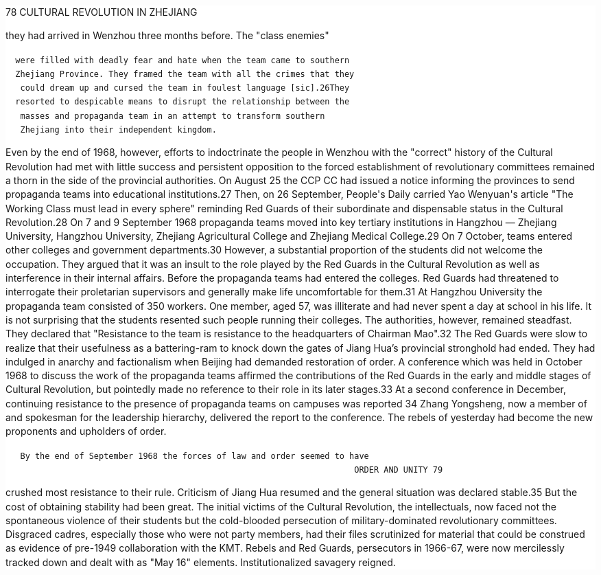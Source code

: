 78        CULTURAL REVOLUTION IN ZHEJIANG 

they had arrived in Wenzhou three months before. The "class enemies" 

      were filled with deadly fear and hate when the team came to southern 
      Zhejiang Province. They framed the team with all the crimes that they 
       could dream up and cursed the team in foulest language [sic].26They 
      resorted to despicable means to disrupt the relationship between the 
       masses and propaganda team in an attempt to transform southern 
       Zhejiang into their independent kingdom. 

Even by the end of 1968, however, efforts to indoctrinate the people in Wenzhou 
with the "correct" history of the Cultural Revolution had met with little success and 
persistent opposition to the forced establishment of revolutionary committees 
remained a thorn in the side of the provincial authorities. 
       On August 25 the CCP CC had issued a notice informing the provinces to send 
propaganda teams into educational institutions.27 Then, on 26 September, People's 
Daily carried Yao Wenyuan's article "The Working Class must lead in every sphere" 
reminding Red Guards of their subordinate and dispensable status in the Cultural 
Revolution.28 On 7 and 9 September 1968 propaganda teams moved into key tertiary 
institutions in Hangzhou — Zhejiang University, Hangzhou University, Zhejiang 
Agricultural College and Zhejiang Medical College.29 On 7 October, teams entered 
other colleges and government departments.30 However, a substantial proportion of 
the students did not welcome the occupation. They argued that it was an insult to 
the role played by the Red Guards in the Cultural Revolution as well as interference 
in their internal affairs. Before the propaganda teams had entered the colleges. Red 
Guards had threatened to interrogate their proletarian supervisors and generally 
make life uncomfortable for them.31 At Hangzhou University the propaganda team 
 consisted of 350 workers. One member, aged 57, was illiterate and had never spent a 
 day at school in his life. It is not surprising that the students resented such people 
running their colleges. The authorities, however, remained steadfast. They declared 
 that "Resistance to the team is resistance to the headquarters of Chairman Mao".32 
       The Red Guards were slow to realize that their usefulness as a battering-ram to 
 knock down the gates of Jiang Hua’s provincial stronghold had ended. They had 
 indulged in anarchy and factionalism when Beijing had demanded restoration of 
 order. A conference which was held in October 1968 to discuss the work of the 
 propaganda teams affirmed the contributions of the Red Guards in the early and 
 middle stages of Cultural Revolution, but pointedly made no reference to their role 
 in its later stages.33 At a second conference in December, continuing resistance to the 
 presence of propaganda teams on campuses was reported 34 Zhang Yongsheng, now 
 a member of and spokesman for the leadership hierarchy, delivered the report to the 
 conference. The rebels of yesterday had become the new proponents and upholders 
 of order. 

       By the end of September 1968 the forces of law and order seemed to have 
                                                                           ORDER AND UNITY 79 

crushed most resistance to their rule. Criticism of Jiang Hua resumed and the 
general situation was declared stable.35 But the cost of obtaining stability had been 
great. The initial victims of the Cultural Revolution, the intellectuals, now faced not 
the spontaneous violence of their students but the cold-blooded persecution of 
military-dominated revolutionary committees. Disgraced cadres, especially those 
who were not party members, had their files scrutinized for material that could be 
 construed as evidence of pre-1949 collaboration with the KMT. Rebels and Red 
 Guards, persecutors in 1966-67, were now mercilessly tracked down and dealt with as 
 "May 16" elements. Institutionalized savagery reigned. 
